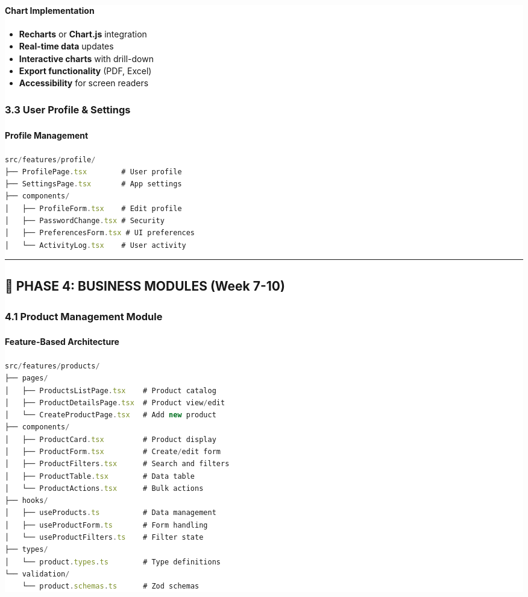 #### **Chart Implementation**

- **Recharts** or **Chart.js** integration
- **Real-time data** updates
- **Interactive charts** with drill-down
- **Export functionality** (PDF, Excel)
- **Accessibility** for screen readers

### **3.3 User Profile & Settings**

#### **Profile Management**

```typescript
src/features/profile/
├── ProfilePage.tsx        # User profile
├── SettingsPage.tsx       # App settings
├── components/
│   ├── ProfileForm.tsx    # Edit profile
│   ├── PasswordChange.tsx # Security
│   ├── PreferencesForm.tsx # UI preferences
│   └── ActivityLog.tsx    # User activity
```

---

## 🏪 **PHASE 4: BUSINESS MODULES** (Week 7-10)

### **4.1 Product Management Module**

#### **Feature-Based Architecture**

```typescript
src/features/products/
├── pages/
│   ├── ProductsListPage.tsx    # Product catalog
│   ├── ProductDetailsPage.tsx  # Product view/edit
│   └── CreateProductPage.tsx   # Add new product
├── components/
│   ├── ProductCard.tsx         # Product display
│   ├── ProductForm.tsx         # Create/edit form
│   ├── ProductFilters.tsx      # Search and filters
│   ├── ProductTable.tsx        # Data table
│   └── ProductActions.tsx      # Bulk actions
├── hooks/
│   ├── useProducts.ts          # Data management
│   ├── useProductForm.ts       # Form handling
│   └── useProductFilters.ts    # Filter state
├── types/
│   └── product.types.ts        # Type definitions
└── validation/
    └── product.schemas.ts      # Zod schemas
```

